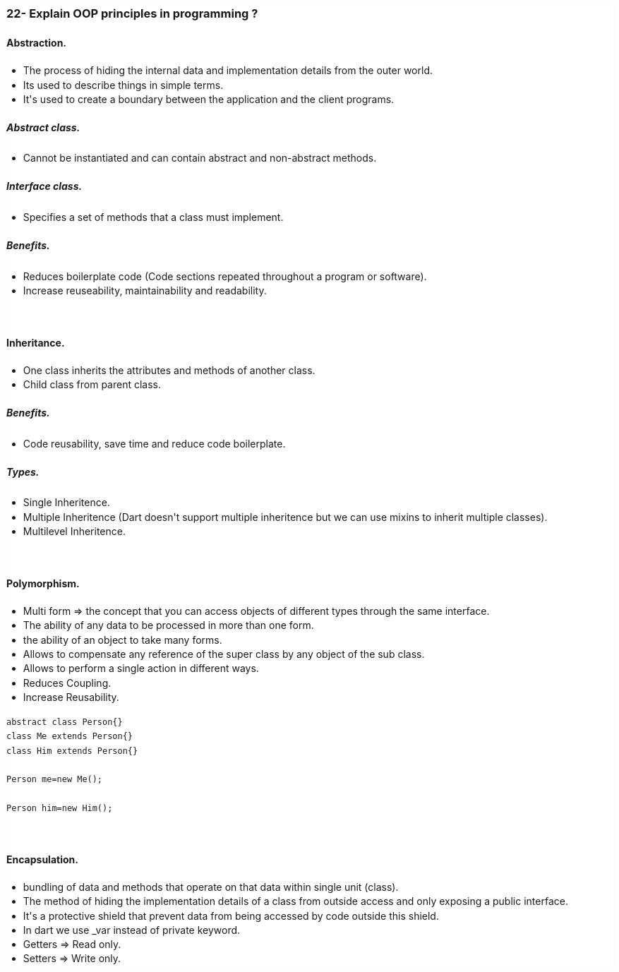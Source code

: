 ### 22- Explain OOP principles in programming ?
#### Abstraction.
- The process of hiding the internal data and implementation details from the outer world.
- Its used to describe things in simple terms.
- It's used to create a boundary between the application and the client programs.
##### Abstract class.
- Cannot be instantiated and can contain abstract and non-abstract methods.
##### Interface class.
- Specifies a set of methods that a class must implement.
##### Benefits.
- Reduces boilerplate code (Code sections repeated throughout a program or software).
- Increase reuseability, maintainability and readability.
 
<br/>

#### Inheritance.
- One class inherits the attributes and methods of another class.
- Child class from parent class.

##### Benefits.
- Code reusability, save time and reduce code boilerplate.

##### Types.
- Single Inheritence.
- Multiple Inheritence (Dart doesn't support multiple inheritence but we can use mixins to inherit multiple classes).
- Multilevel Inheritence.

<br/>

#### Polymorphism.
- Multi form => the concept that you can access objects of different types through the same interface.
- The ability of any data to be processed in more than one form.
- the ability of an object to take many forms.
- Allows to compensate any reference of the super class by any object of the sub class.
- Allows to perform a single action in different ways.
- Reduces Coupling.
- Increase Reusability.
```
abstract class Person{}
class Me extends Person{}
class Him extends Person{}

Person me=new Me();

Person him=new Him();
```
<br/>

#### Encapsulation.
- bundling of data and methods that operate on that data within single unit (class).
- The method of hiding the implementation details of a class from outside access and only exposing a public interface.
- It's a protective shield that prevent data from being accessed by code outside this shield.
- In dart we use _var instead of private keyword.
- Getters => Read only.
- Setters => Write only.
